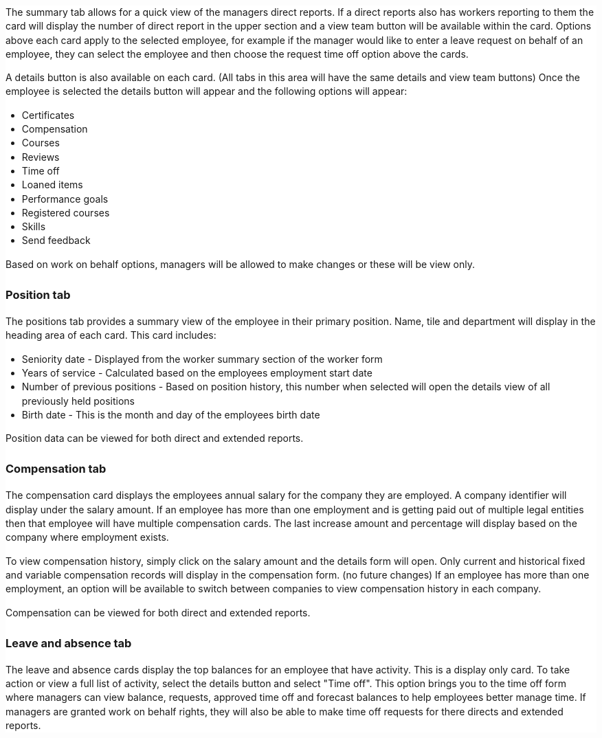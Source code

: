 The summary tab allows for a quick view of the managers direct reports. If a direct reports also has workers reporting to them the card will display the number of direct report in the upper section and a view team button will be available within the card. Options above each card apply to the selected employee, for example if the manager would like to enter a leave request on behalf of an employee, they can select the employee and then choose the request time off option above the cards. 

A details button is also available on each card. (All tabs in this area will have the same details and view team buttons) Once the employee is selected the details button will appear and the following options will appear:

- Certificates
- Compensation
- Courses
- Reviews
- Time off
- Loaned items
- Performance goals
- Registered courses
- Skills
- Send feedback

Based on work on behalf options, managers will be allowed to make changes or these will be view only.

### Position tab

The positions tab provides a summary view of the employee in their primary position. Name, tile and department will display in the heading area of each card. This card includes:

- Seniority date - Displayed from the worker summary section of the worker form
- Years of service - Calculated based on the employees employment start date
- Number of previous positions - Based on position history, this number when selected will open the details view of all previously held positions
- Birth date - This is the month and day of the employees birth date

Position data can be viewed for both direct and extended reports.

### Compensation tab

The compensation card displays the employees annual salary for the company they are employed. A company identifier will display under the salary amount. If an employee has more than one employment and is getting paid out of multiple legal entities then that employee will have multiple compensation cards. The last increase amount and percentage will display based on the company where employment exists.

To view compensation history, simply click on the salary amount and the details form will open. Only current and historical fixed and variable compensation records will display in the compensation form. (no future changes) If an employee has more than one employment, an option will be available to switch between companies to view compensation history in each company.

Compensation can be viewed for both direct and extended reports.

### Leave and absence tab

The leave and absence cards display the top balances for an employee that have activity. This is a display only card. To take action or view a full list of activity, select the details button and select "Time off". This option brings you to the time off form where managers can view balance, requests, approved time off and forecast balances to help employees better manage time. If managers are granted work on behalf rights, they will also be able to make time off requests for there directs and extended reports.
